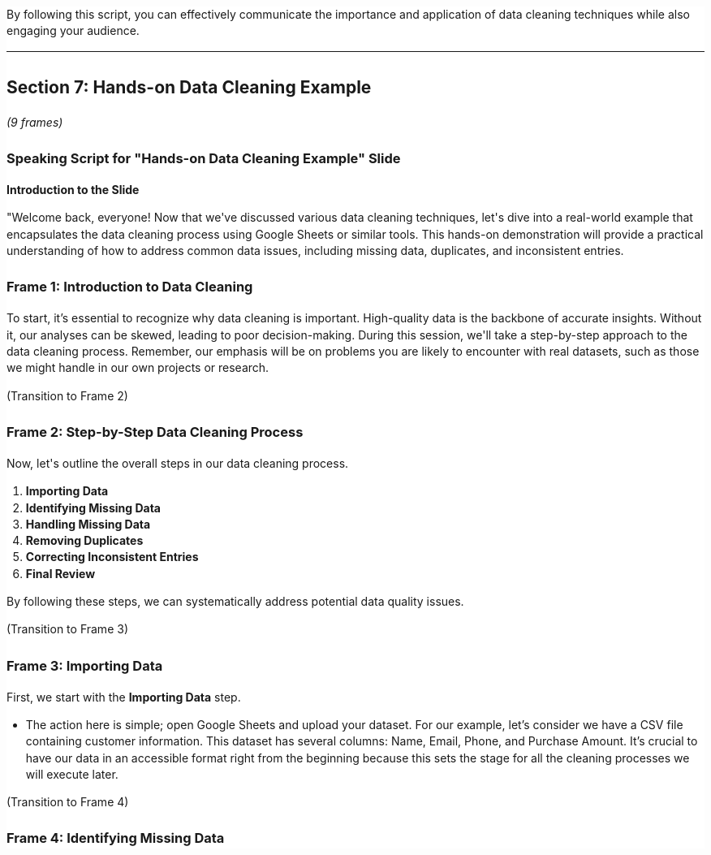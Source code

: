 
By following this script, you can effectively communicate the importance and application of data cleaning techniques while also engaging your audience.

---

## Section 7: Hands-on Data Cleaning Example
*(9 frames)*

### Speaking Script for "Hands-on Data Cleaning Example" Slide

**Introduction to the Slide**

"Welcome back, everyone! Now that we've discussed various data cleaning techniques, let's dive into a real-world example that encapsulates the data cleaning process using Google Sheets or similar tools. This hands-on demonstration will provide a practical understanding of how to address common data issues, including missing data, duplicates, and inconsistent entries. 

### Frame 1: Introduction to Data Cleaning

To start, it’s essential to recognize why data cleaning is important. High-quality data is the backbone of accurate insights. Without it, our analyses can be skewed, leading to poor decision-making. During this session, we'll take a step-by-step approach to the data cleaning process. Remember, our emphasis will be on problems you are likely to encounter with real datasets, such as those we might handle in our own projects or research.

(Transition to Frame 2)

### Frame 2: Step-by-Step Data Cleaning Process

Now, let's outline the overall steps in our data cleaning process. 
1. **Importing Data**
2. **Identifying Missing Data**
3. **Handling Missing Data**
4. **Removing Duplicates**
5. **Correcting Inconsistent Entries**
6. **Final Review**

By following these steps, we can systematically address potential data quality issues.

(Transition to Frame 3)

### Frame 3: Importing Data

First, we start with the **Importing Data** step. 
- The action here is simple; open Google Sheets and upload your dataset. For our example, let’s consider we have a CSV file containing customer information. This dataset has several columns: Name, Email, Phone, and Purchase Amount. It’s crucial to have our data in an accessible format right from the beginning because this sets the stage for all the cleaning processes we will execute later.

(Transition to Frame 4)

### Frame 4: Identifying Missing Data
